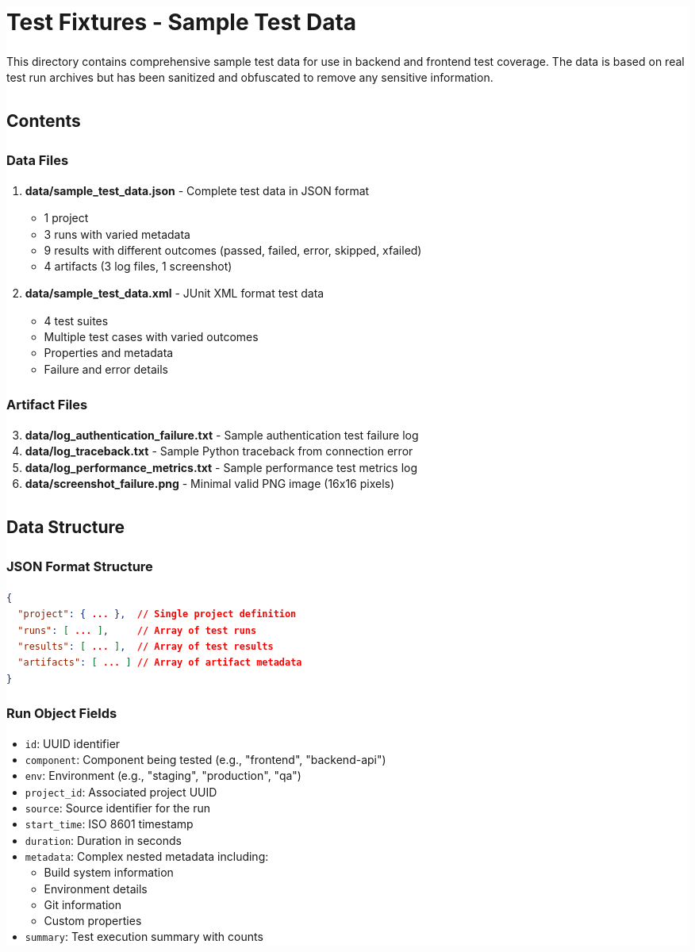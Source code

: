 # Test Fixtures - Sample Test Data

This directory contains comprehensive sample test data for use in backend and frontend test coverage. The data is based on real test run archives but has been sanitized and obfuscated to remove any sensitive information.

## Contents

### Data Files

1. **data/sample_test_data.json** - Complete test data in JSON format
   - 1 project
   - 3 runs with varied metadata
   - 9 results with different outcomes (passed, failed, error, skipped, xfailed)
   - 4 artifacts (3 log files, 1 screenshot)

2. **data/sample_test_data.xml** - JUnit XML format test data
   - 4 test suites
   - Multiple test cases with varied outcomes
   - Properties and metadata
   - Failure and error details

### Artifact Files

3. **data/log_authentication_failure.txt** - Sample authentication test failure log
4. **data/log_traceback.txt** - Sample Python traceback from connection error
5. **data/log_performance_metrics.txt** - Sample performance test metrics log
6. **data/screenshot_failure.png** - Minimal valid PNG image (16x16 pixels)

## Data Structure

### JSON Format Structure

```json
{
  "project": { ... },  // Single project definition
  "runs": [ ... ],     // Array of test runs
  "results": [ ... ],  // Array of test results
  "artifacts": [ ... ] // Array of artifact metadata
}
```

### Run Object Fields

- `id`: UUID identifier
- `component`: Component being tested (e.g., "frontend", "backend-api")
- `env`: Environment (e.g., "staging", "production", "qa")
- `project_id`: Associated project UUID
- `source`: Source identifier for the run
- `start_time`: ISO 8601 timestamp
- `duration`: Duration in seconds
- `metadata`: Complex nested metadata including:
  - Build system information
  - Environment details
  - Git information
  - Custom properties
- `summary`: Test execution summary with counts

